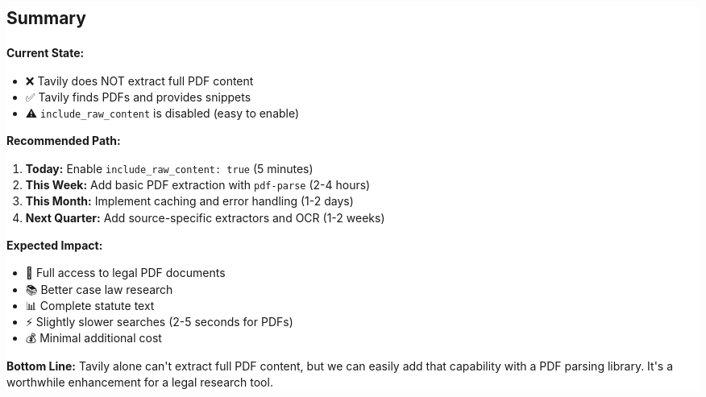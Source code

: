 
## Summary

**Current State:**

- ❌ Tavily does NOT extract full PDF content
- ✅ Tavily finds PDFs and provides snippets
- ⚠️ `include_raw_content` is disabled (easy to enable)

**Recommended Path:**

1. **Today:** Enable `include_raw_content: true` (5 minutes)
2. **This Week:** Add basic PDF extraction with `pdf-parse` (2-4 hours)
3. **This Month:** Implement caching and error handling (1-2 days)
4. **Next Quarter:** Add source-specific extractors and OCR (1-2 weeks)

**Expected Impact:**

- 📄 Full access to legal PDF documents
- 📚 Better case law research
- 📊 Complete statute text
- ⚡ Slightly slower searches (2-5 seconds for PDFs)
- 💰 Minimal additional cost

**Bottom Line:** Tavily alone can't extract full PDF content, but we can easily add that capability with a PDF parsing library. It's a worthwhile enhancement for a legal research tool.
